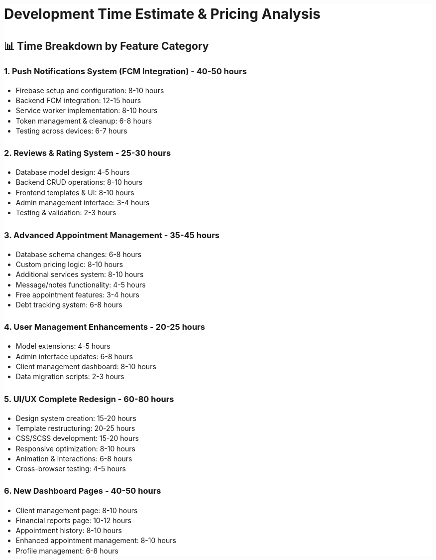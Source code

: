 # Development Time Estimate & Pricing Analysis

## 📊 Time Breakdown by Feature Category

### 1. **Push Notifications System (FCM Integration)** - 40-50 hours
- Firebase setup and configuration: 8-10 hours
- Backend FCM integration: 12-15 hours  
- Service worker implementation: 8-10 hours
- Token management & cleanup: 6-8 hours
- Testing across devices: 6-7 hours

### 2. **Reviews & Rating System** - 25-30 hours
- Database model design: 4-5 hours
- Backend CRUD operations: 8-10 hours
- Frontend templates & UI: 8-10 hours
- Admin management interface: 3-4 hours
- Testing & validation: 2-3 hours

### 3. **Advanced Appointment Management** - 35-45 hours
- Database schema changes: 6-8 hours
- Custom pricing logic: 8-10 hours
- Additional services system: 8-10 hours
- Message/notes functionality: 4-5 hours
- Free appointment features: 3-4 hours
- Debt tracking system: 6-8 hours

### 4. **User Management Enhancements** - 20-25 hours
- Model extensions: 4-5 hours
- Admin interface updates: 6-8 hours
- Client management dashboard: 8-10 hours
- Data migration scripts: 2-3 hours

### 5. **UI/UX Complete Redesign** - 60-80 hours
- Design system creation: 15-20 hours
- Template restructuring: 20-25 hours
- CSS/SCSS development: 15-20 hours
- Responsive optimization: 8-10 hours
- Animation & interactions: 6-8 hours
- Cross-browser testing: 4-5 hours

### 6. **New Dashboard Pages** - 40-50 hours
- Client management page: 8-10 hours
- Financial reports page: 10-12 hours
- Appointment history: 8-10 hours
- Enhanced appointment management: 8-10 hours
- Profile management: 6-8 hours
